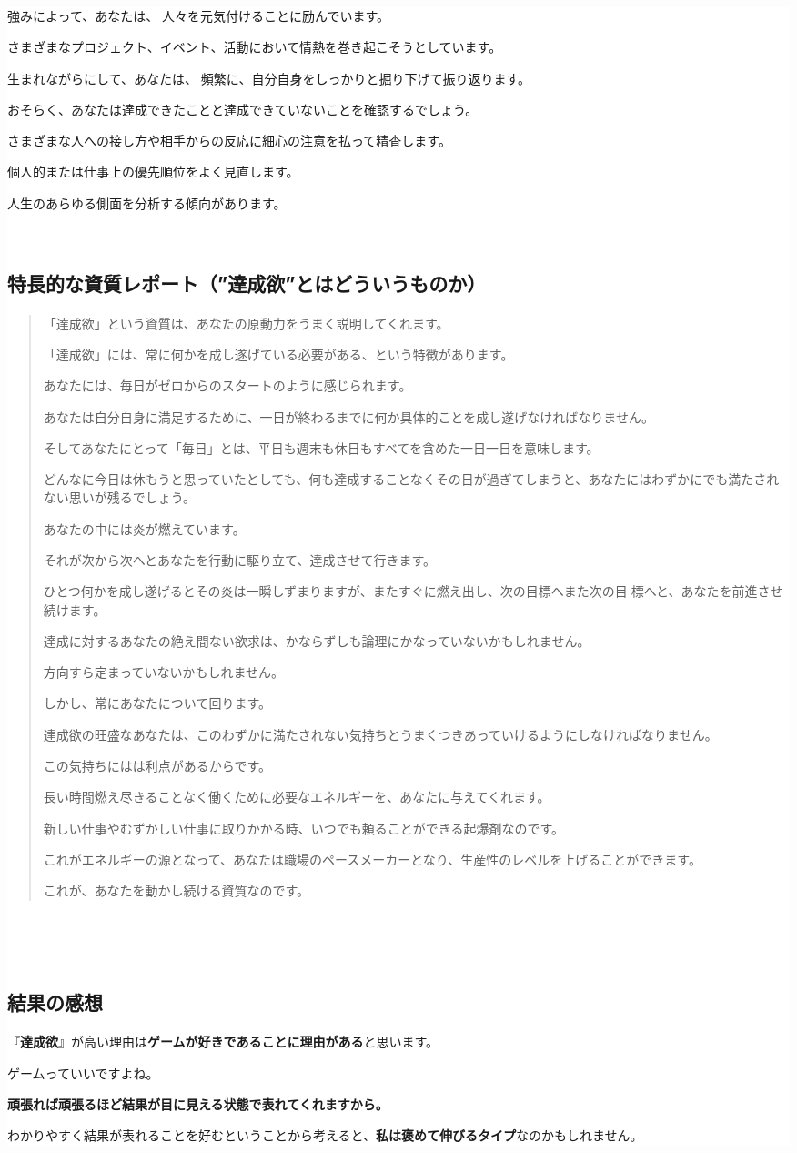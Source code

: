 強みによって、あなたは、 人々を元気付けることに励んでいます。

さまざまなプロジェクト、イベント、活動において情熱を巻き起こそうとしています。

生まれながらにして、あなたは、 頻繁に、自分自身をしっかりと掘り下げて振り返ります。

おそらく、あなたは達成できたことと達成できていないことを確認するでしょう。

さまざまな人への接し方や相手からの反応に細心の注意を払って精査します。

個人的または仕事上の優先順位をよく見直します。

人生のあらゆる側面を分析する傾向があります。</blockquote>
&nbsp;

&nbsp;
<h2><strong>特長的な資質レポート（”達成欲”とはどういうものか）</strong></h2>
<blockquote>「達成欲」という資質は、あなたの原動力をうまく説明してくれます。

「達成欲」には、常に何かを成し遂げている必要がある、という特徴があります。

あなたには、毎日がゼロからのスタートのように感じられます。

あなたは自分自身に満足するために、一日が終わるまでに何か具体的ことを成し遂げなければなりません。

そしてあなたにとって「毎日」とは、平日も週末も休日もすべてを含めた一日一日を意味します。

どんなに今日は休もうと思っていたとしても、何も達成することなくその日が過ぎてしまうと、あなたにはわずかにでも満たされない思いが残るでしょう。

あなたの中には炎が燃えています。

それが次から次へとあなたを行動に駆り立て、達成させて行きます。

ひとつ何かを成し遂げるとその炎は一瞬しずまりますが、またすぐに燃え出し、次の目標へまた次の目
標へと、あなたを前進させ続けます。

達成に対するあなたの絶え間ない欲求は、かならずしも論理にかなっていないかもしれません。

方向すら定まっていないかもしれません。

しかし、常にあなたについて回ります。

達成欲の旺盛なあなたは、このわずかに満たされない気持ちとうまくつきあっていけるようにしなければなりません。

この気持ちにはは利点があるからです。

長い時間燃え尽きることなく働くために必要なエネルギーを、あなたに与えてくれます。

新しい仕事やむずかしい仕事に取りかかる時、いつでも頼ることができる起爆剤なのです。

これがエネルギーの源となって、あなたは職場のペースメーカーとなり、生産性のレベルを上げることができます。

これが、あなたを動かし続ける資質なのです。</blockquote>
&nbsp;

&nbsp;
<h2>結果の感想</h2>
『<strong>達成欲</strong>』が高い理由は<strong>ゲームが好きであることに理由がある</strong>と思います。

ゲームっていいですよね。

<strong>頑張れば頑張るほど結果が目に見える状態で表れてくれますから。</strong>

わかりやすく結果が表れることを好むということから考えると、<strong>私は褒めて伸びるタイプ</strong>なのかもしれません。
